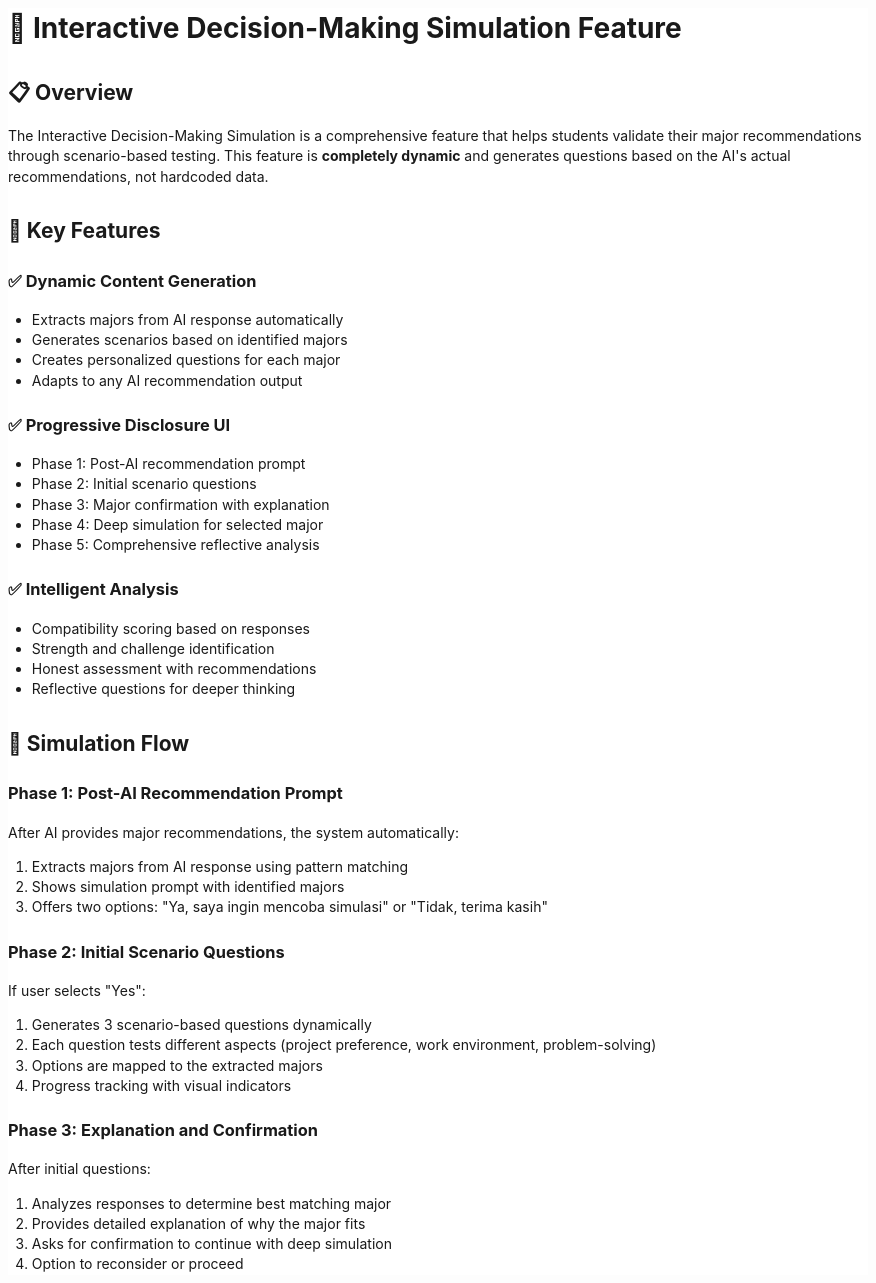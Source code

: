 # 🎯 Interactive Decision-Making Simulation Feature

## 📋 **Overview**

The Interactive Decision-Making Simulation is a comprehensive feature that helps students validate their major recommendations through scenario-based testing. This feature is **completely dynamic** and generates questions based on the AI's actual recommendations, not hardcoded data.

## 🚀 **Key Features**

### **✅ Dynamic Content Generation**
- Extracts majors from AI response automatically
- Generates scenarios based on identified majors
- Creates personalized questions for each major
- Adapts to any AI recommendation output

### **✅ Progressive Disclosure UI**
- Phase 1: Post-AI recommendation prompt
- Phase 2: Initial scenario questions
- Phase 3: Major confirmation with explanation
- Phase 4: Deep simulation for selected major
- Phase 5: Comprehensive reflective analysis

### **✅ Intelligent Analysis**
- Compatibility scoring based on responses
- Strength and challenge identification
- Honest assessment with recommendations
- Reflective questions for deeper thinking

## 🔄 **Simulation Flow**

### **Phase 1: Post-AI Recommendation Prompt**
After AI provides major recommendations, the system automatically:
1. Extracts majors from AI response using pattern matching
2. Shows simulation prompt with identified majors
3. Offers two options: "Ya, saya ingin mencoba simulasi" or "Tidak, terima kasih"

### **Phase 2: Initial Scenario Questions**
If user selects "Yes":
1. Generates 3 scenario-based questions dynamically
2. Each question tests different aspects (project preference, work environment, problem-solving)
3. Options are mapped to the extracted majors
4. Progress tracking with visual indicators

### **Phase 3: Explanation and Confirmation**
After initial questions:
1. Analyzes responses to determine best matching major
2. Provides detailed explanation of why the major fits
3. Asks for confirmation to continue with deep simulation
4. Option to reconsider or proceed
